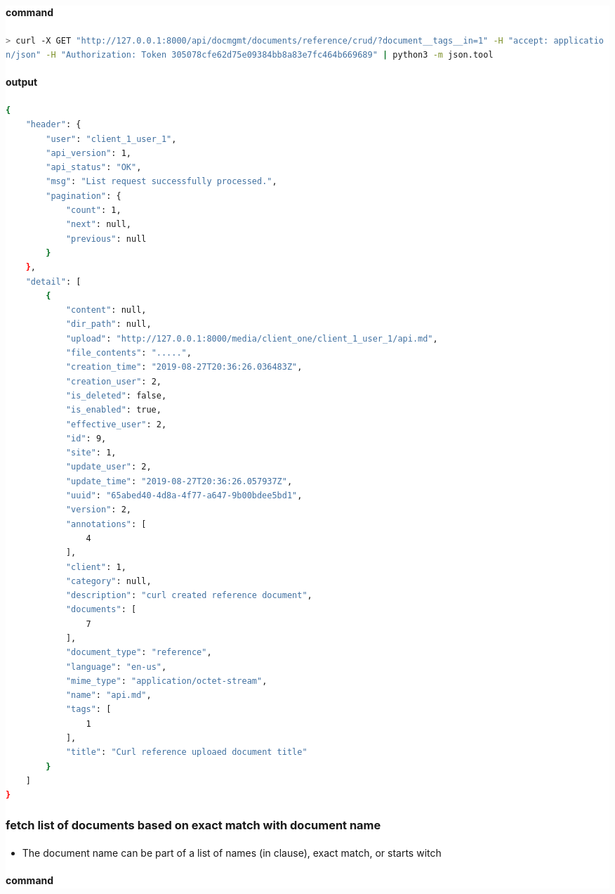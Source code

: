 #### command
``` bash
> curl -X GET "http://127.0.0.1:8000/api/docmgmt/documents/reference/crud/?document__tags__in=1" -H "accept: application/json" -H "Authorization: Token 305078cfe62d75e09384bb8a83e7fc464b669689" | python3 -m json.tool
```
#### output
``` bash
{
    "header": {
        "user": "client_1_user_1",
        "api_version": 1,
        "api_status": "OK",
        "msg": "List request successfully processed.",
        "pagination": {
            "count": 1,
            "next": null,
            "previous": null
        }
    },
    "detail": [
        {
            "content": null,
            "dir_path": null,
            "upload": "http://127.0.0.1:8000/media/client_one/client_1_user_1/api.md",
            "file_contents": ".....",
            "creation_time": "2019-08-27T20:36:26.036483Z",
            "creation_user": 2,
            "is_deleted": false,
            "is_enabled": true,
            "effective_user": 2,
            "id": 9,
            "site": 1,
            "update_user": 2,
            "update_time": "2019-08-27T20:36:26.057937Z",
            "uuid": "65abed40-4d8a-4f77-a647-9b00bdee5bd1",
            "version": 2,
            "annotations": [
                4
            ],
            "client": 1,
            "category": null,
            "description": "curl created reference document",
            "documents": [
                7
            ],
            "document_type": "reference",
            "language": "en-us",
            "mime_type": "application/octet-stream",
            "name": "api.md",
            "tags": [
                1
            ],
            "title": "Curl reference uploaed document title"
        }
    ]
}
```
### fetch list of documents based on exact match with  document name
* The document name can be part of a list of names (in clause), exact match, or starts witch
#### command
``` bash
```